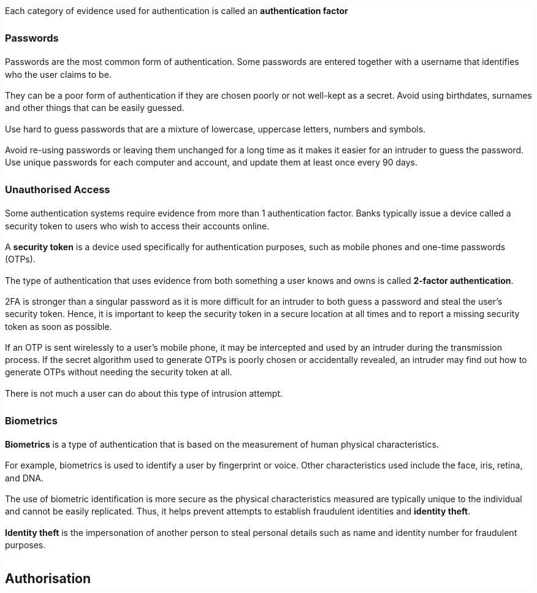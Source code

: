 Each category of evidence used for authentication is called an __authentication factor__

### Passwords

Passwords are the most common form of authentication. Some passwords are entered together with a username that identifies who the user claims to be.

They can be a poor form of authentication if they are chosen poorly or not well-kept as a secret. Avoid using birthdates, surnames and other things that can be easily guessed.

Use hard to guess passwords that are a mixture of lowercase, uppercase letters, numbers and symbols.

Avoid re-using passwords or leaving them unchanged for a long time as it makes it easier for an intruder to guess the password. Use unique passwords for each computer and account, and update them at least once every 90 days.

### Unauthorised Access

Some authentication systems require evidence from more than 1 authentication factor. Banks typically issue a device called a security token to users who wish to access their accounts online.

A __security token__ is a device used specifically for authentication purposes, such as mobile phones and one-time passwords (OTPs).

The type of authentication that uses evidence from both something a user knows and owns is called __2-factor authentication__.

2FA is stronger than a singular password as it is more difficult for an intruder to both guess a password and steal the user’s security token. Hence, it is important to keep the security token in a secure location at all times and to report a missing security token as soon as possible.

If an OTP is sent wirelessly to a user’s mobile phone, it may be intercepted and used by an intruder during the transmission process. If the secret algorithm used to generate OTPs is poorly chosen or accidentally revealed, an intruder may find out how to generate OTPs without needing the security token at all.

There is not much a user can do about this type of intrusion attempt.

### Biometrics

__Biometrics__ is a type of authentication that is based on the measurement of
human physical characteristics.

For example, biometrics is used to identify a user by fingerprint or voice. Other characteristics used include the face, iris, retina, and DNA.

The use of biometric identification is more secure as the physical characteristics measured are typically unique to the individual and cannot be easily replicated. Thus, it helps prevent attempts to establish fraudulent identities and __identity theft__.

__Identity theft__ is the impersonation of another person to steal personal details such as name and identity number for fraudulent purposes.

## Authorisation
